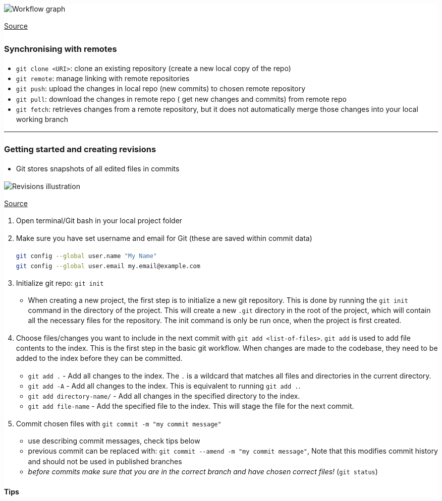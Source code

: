 ![Workflow graph](images/git-workflow.png)

[Source](http://git-scm.com/book/en/v2/Getting-Started-Git-Basics)

### Synchronising with remotes

- `git clone <URI>`: clone an existing repository (create a new local copy of the repo)
- `git remote`: manage linking with remote repositories
- `git push`: upload the changes in local repo (new commits) to chosen remote repository
- `git pull`: download the changes in remote repo ( get new changes and commits) from remote repo
- `git fetch`: retrieves changes from a remote repository, but it does not automatically merge those changes into your local working branch

---

### Getting started and creating revisions

- Git stores snapshots of all edited files in commits

![Revisions illustration](images/git-revisions.png)

[Source](http://git-scm.com/book/en/v2/Getting-Started-Git-Basics)

1. Open terminal/Git bash in your local project folder
1. Make sure you have set username and email for Git (these are saved within commit data)

    ```sh
    git config --global user.name "My Name"
    git config --global user.email my.email@example.com
    ```

1. Initialize git repo: `git init`
    - When creating a new project, the first step is to initialize a new git repository. This is done by running the `git init` command in the directory of the project. This will create a new `.git` directory in the root of the project, which will contain all the necessary files for the repository. The init command is only be run once, when the project is first created.
1. Choose files/changes you want to include in the next commit with `git add <list-of-files>`. `git add` is used to add file contents to the index. This is the first step in the basic git workflow. When changes are made to the codebase, they need to be added to the index before they can be committed.
    - `git add .` - Add all changes to the index. The `.` is a wildcard that matches all files and directories in the current directory.
    - `git add -A` - Add all changes to the index. This is equivalent to running `git add .`.
    - `git add directory-name/` - Add all changes in the specified directory to the index.
    - `git add file-name` - Add the specified file to the index. This will stage the file for the next commit.
1. Commit chosen files with `git commit -m "my commit message"`
   - use describing commit messages, check tips below
   - previous commit can be replaced with: `git commit --amend -m "my commit message"`, Note that this modifies commit history and should not be used in published branches
   - _before commits make sure that you are in the correct branch and have chosen correct files!_ (`git status`)

#### Tips

